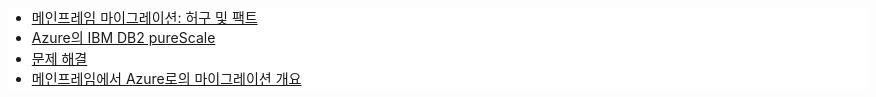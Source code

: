- [메인프레임 마이그레이션: 허구 및 팩트](/azure/architecture/cloud-adoption/infrastructure/mainframe-migration/myths-and-facts)
- [Azure의 IBM DB2 pureScale](ibm-db2-purescale-azure.md)
- [문제 해결](/troubleshoot/azure/virtual-machines/welcome-virtual-machines)
- [메인프레임에서 Azure로의 마이그레이션 개요](https://azure.microsoft.com/resources/demystifying-mainframe-to-azure-migration/)


[microfocus-get-started]: /microfocus/get-started.md
[microfocus-setup]: /microfocus/set-up-micro-focus-on-azure.md
[microfocus-demo]: /microfocus/demo.md
[ibm-get-started]: /ibm/get-started.md
[ibm-install-z]: install-ibm-z-environment.md
[ibm-demo]: /ibm/demo.md